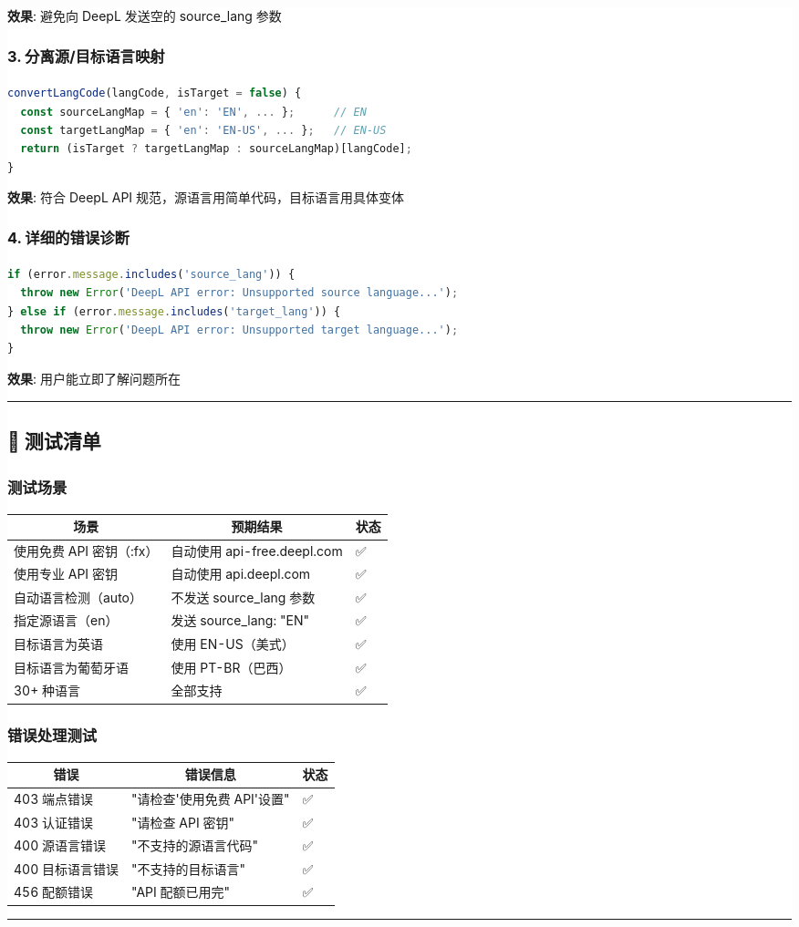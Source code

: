 **效果**: 避免向 DeepL 发送空的 source_lang 参数

### 3. 分离源/目标语言映射
```javascript
convertLangCode(langCode, isTarget = false) {
  const sourceLangMap = { 'en': 'EN', ... };      // EN
  const targetLangMap = { 'en': 'EN-US', ... };   // EN-US
  return (isTarget ? targetLangMap : sourceLangMap)[langCode];
}
```

**效果**: 符合 DeepL API 规范，源语言用简单代码，目标语言用具体变体

### 4. 详细的错误诊断
```javascript
if (error.message.includes('source_lang')) {
  throw new Error('DeepL API error: Unsupported source language...');
} else if (error.message.includes('target_lang')) {
  throw new Error('DeepL API error: Unsupported target language...');
}
```

**效果**: 用户能立即了解问题所在

---

## 🧪 测试清单

### 测试场景

| 场景 | 预期结果 | 状态 |
|------|---------|------|
| 使用免费 API 密钥（:fx） | 自动使用 api-free.deepl.com | ✅ |
| 使用专业 API 密钥 | 自动使用 api.deepl.com | ✅ |
| 自动语言检测（auto） | 不发送 source_lang 参数 | ✅ |
| 指定源语言（en） | 发送 source_lang: "EN" | ✅ |
| 目标语言为英语 | 使用 EN-US（美式） | ✅ |
| 目标语言为葡萄牙语 | 使用 PT-BR（巴西） | ✅ |
| 30+ 种语言 | 全部支持 | ✅ |

### 错误处理测试

| 错误 | 错误信息 | 状态 |
|------|---------|------|
| 403 端点错误 | "请检查'使用免费 API'设置" | ✅ |
| 403 认证错误 | "请检查 API 密钥" | ✅ |
| 400 源语言错误 | "不支持的源语言代码" | ✅ |
| 400 目标语言错误 | "不支持的目标语言" | ✅ |
| 456 配额错误 | "API 配额已用完" | ✅ |

---